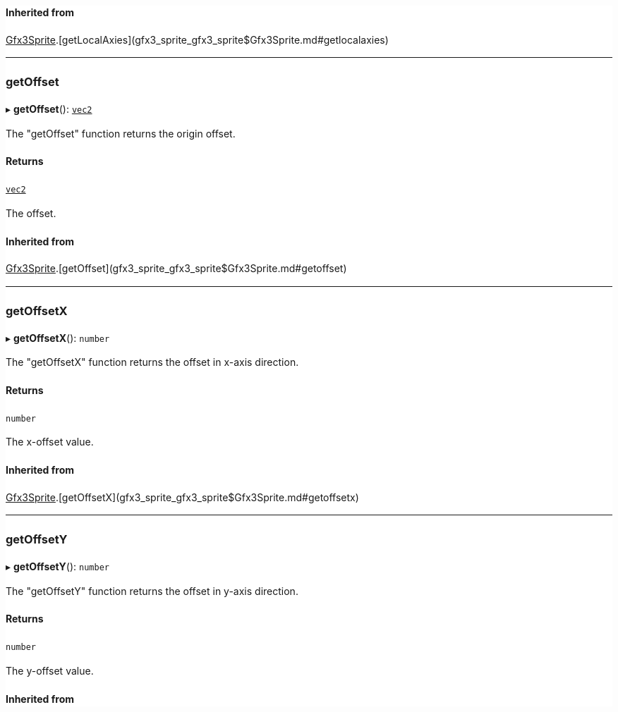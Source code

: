 #### Inherited from

[Gfx3Sprite](gfx3_sprite_gfx3_sprite$Gfx3Sprite.md).[getLocalAxies](gfx3_sprite_gfx3_sprite$Gfx3Sprite.md#getlocalaxies)

___

### getOffset

▸ **getOffset**(): [`vec2`](../modules/core_global.md#vec2)

The "getOffset" function returns the origin offset.

#### Returns

[`vec2`](../modules/core_global.md#vec2)

The offset.

#### Inherited from

[Gfx3Sprite](gfx3_sprite_gfx3_sprite$Gfx3Sprite.md).[getOffset](gfx3_sprite_gfx3_sprite$Gfx3Sprite.md#getoffset)

___

### getOffsetX

▸ **getOffsetX**(): `number`

The "getOffsetX" function returns the offset in x-axis direction.

#### Returns

`number`

The x-offset value.

#### Inherited from

[Gfx3Sprite](gfx3_sprite_gfx3_sprite$Gfx3Sprite.md).[getOffsetX](gfx3_sprite_gfx3_sprite$Gfx3Sprite.md#getoffsetx)

___

### getOffsetY

▸ **getOffsetY**(): `number`

The "getOffsetY" function returns the offset in y-axis direction.

#### Returns

`number`

The y-offset value.

#### Inherited from
